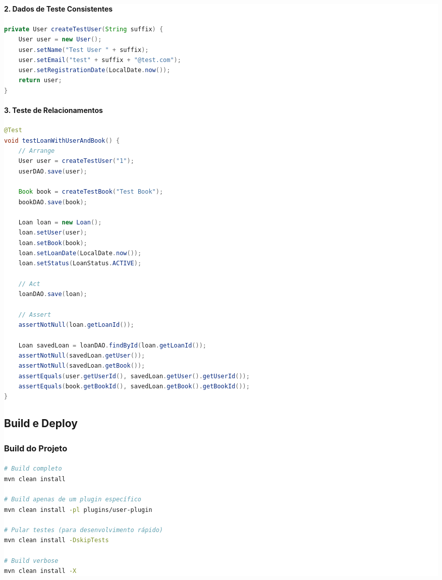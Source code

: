 #### 2. Dados de Teste Consistentes

```java
private User createTestUser(String suffix) {
    User user = new User();
    user.setName("Test User " + suffix);
    user.setEmail("test" + suffix + "@test.com");
    user.setRegistrationDate(LocalDate.now());
    return user;
}
```

#### 3. Teste de Relacionamentos

```java
@Test
void testLoanWithUserAndBook() {
    // Arrange
    User user = createTestUser("1");
    userDAO.save(user);

    Book book = createTestBook("Test Book");
    bookDAO.save(book);

    Loan loan = new Loan();
    loan.setUser(user);
    loan.setBook(book);
    loan.setLoanDate(LocalDate.now());
    loan.setStatus(LoanStatus.ACTIVE);

    // Act
    loanDAO.save(loan);

    // Assert
    assertNotNull(loan.getLoanId());

    Loan savedLoan = loanDAO.findById(loan.getLoanId());
    assertNotNull(savedLoan.getUser());
    assertNotNull(savedLoan.getBook());
    assertEquals(user.getUserId(), savedLoan.getUser().getUserId());
    assertEquals(book.getBookId(), savedLoan.getBook().getBookId());
}
```

## Build e Deploy

### Build do Projeto

```bash
# Build completo
mvn clean install

# Build apenas de um plugin específico
mvn clean install -pl plugins/user-plugin

# Pular testes (para desenvolvimento rápido)
mvn clean install -DskipTests

# Build verbose
mvn clean install -X
```

